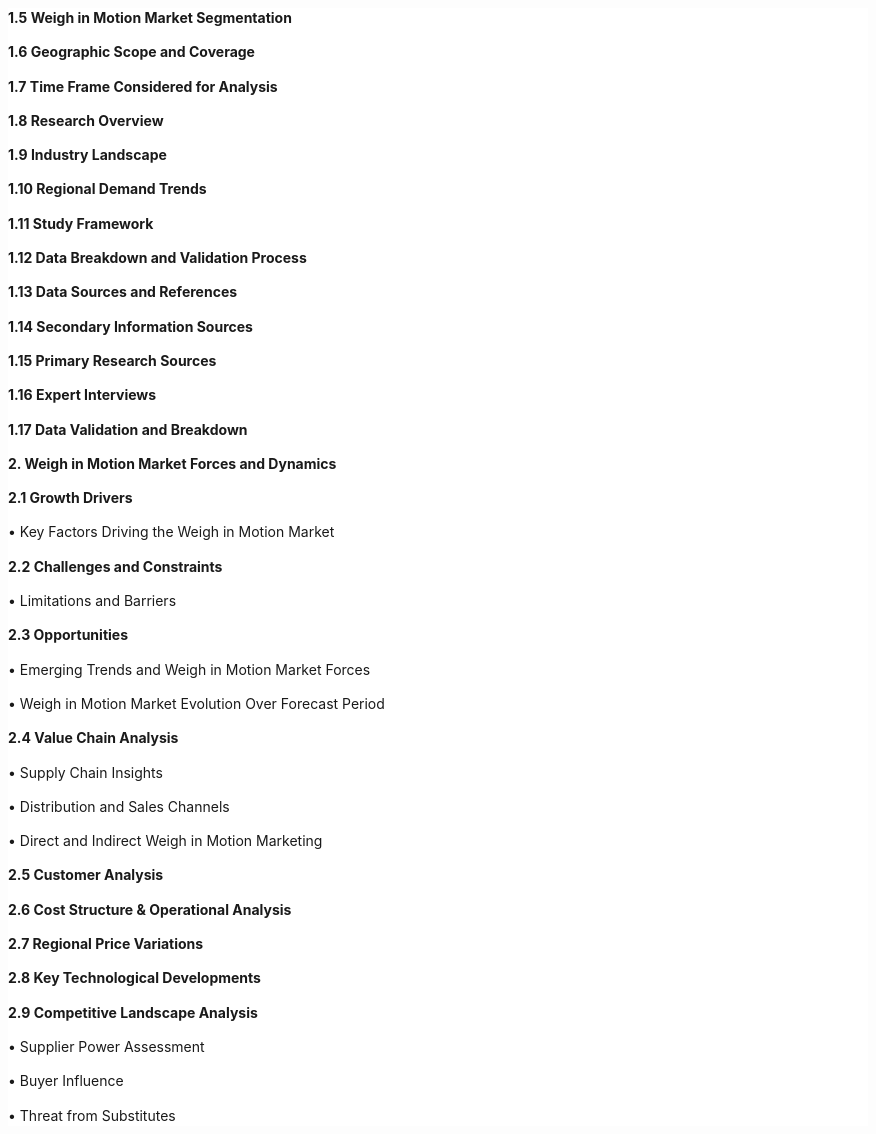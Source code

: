 <strong>1.5 Weigh in Motion Market Segmentation</strong>

<strong>1.6 Geographic Scope and Coverage</strong>

<strong>1.7 Time Frame Considered for Analysis</strong>

<strong>1.8 Research Overview</strong>

<strong>1.9 Industry Landscape</strong>

<strong>1.10 Regional Demand Trends</strong>

<strong>1.11 Study Framework</strong>

<strong>1.12 Data Breakdown and Validation Process</strong>

<strong>1.13 Data Sources and References</strong>

<strong>1.14 Secondary Information Sources</strong>

<strong>1.15 Primary Research Sources</strong>

<strong>1.16 Expert Interviews</strong>

<strong>1.17 Data Validation and Breakdown</strong>

<strong>2. Weigh in Motion Market Forces and Dynamics</strong>

<strong>2.1 Growth Drivers</strong>

• Key Factors Driving the Weigh in Motion Market

<strong>2.2 Challenges and Constraints</strong>

• Limitations and Barriers

<strong>2.3 Opportunities</strong>

• Emerging Trends and Weigh in Motion Market Forces

• Weigh in Motion Market Evolution Over Forecast Period

<strong>2.4 Value Chain Analysis</strong>

• Supply Chain Insights

• Distribution and Sales Channels

• Direct and Indirect Weigh in Motion Marketing

<strong>2.5 Customer Analysis</strong>

<strong>2.6 Cost Structure & Operational Analysis</strong>

<strong>2.7 Regional Price Variations</strong>

<strong>2.8 Key Technological Developments</strong>

<strong>2.9 Competitive Landscape Analysis</strong>

• Supplier Power Assessment

• Buyer Influence

• Threat from Substitutes
